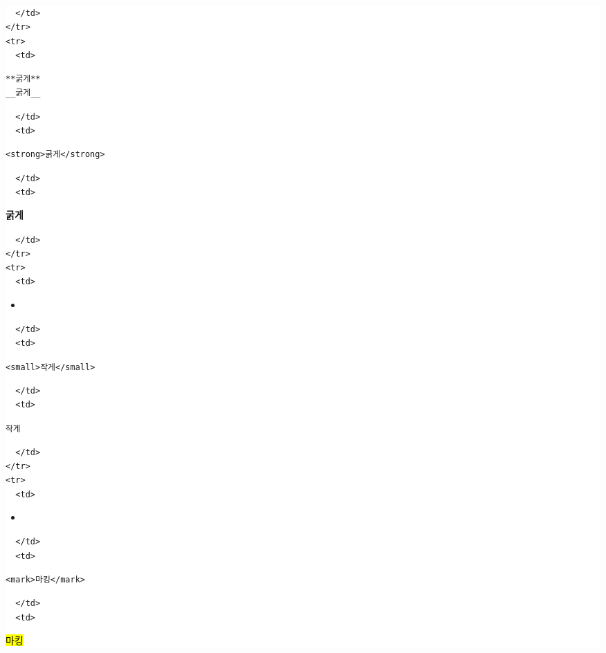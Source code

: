       </td>
    </tr>
    <tr>
      <td>

<div class="language-md highlighter-rouge"><div class="highlight"><pre class="highlight"><code><span class="gs">**굵게**</span>
<span class="gs">__굵게__</span>
</code></pre></div></div>

      </td>
      <td>

<div class="language-html highlighter-rouge"><div class="highlight"><pre class="highlight"><code><span class="nt">&lt;strong&gt;</span>굵게<span class="nt">&lt;/strong&gt;</span>
</code></pre></div></div>

      </td>
      <td>

<strong>굵게</strong>

      </td>
    </tr>
    <tr>
      <td>

-

      </td>
      <td>

<div class="language-html highlighter-rouge"><div class="highlight"><pre class="highlight"><code><span class="nt">&lt;small&gt;</span>작게<span class="nt">&lt;/small&gt;</span>
</code></pre></div></div>

      </td>
      <td>

<small>작게</small>

      </td>
    </tr>
    <tr>
      <td>

-

      </td>
      <td>

<div class="language-html highlighter-rouge"><div class="highlight"><pre class="highlight"><code><span class="nt">&lt;mark&gt;</span>마킹<span class="nt">&lt;/mark&gt;</span>
</code></pre></div></div>

      </td>
      <td>

<mark>마킹</mark>
